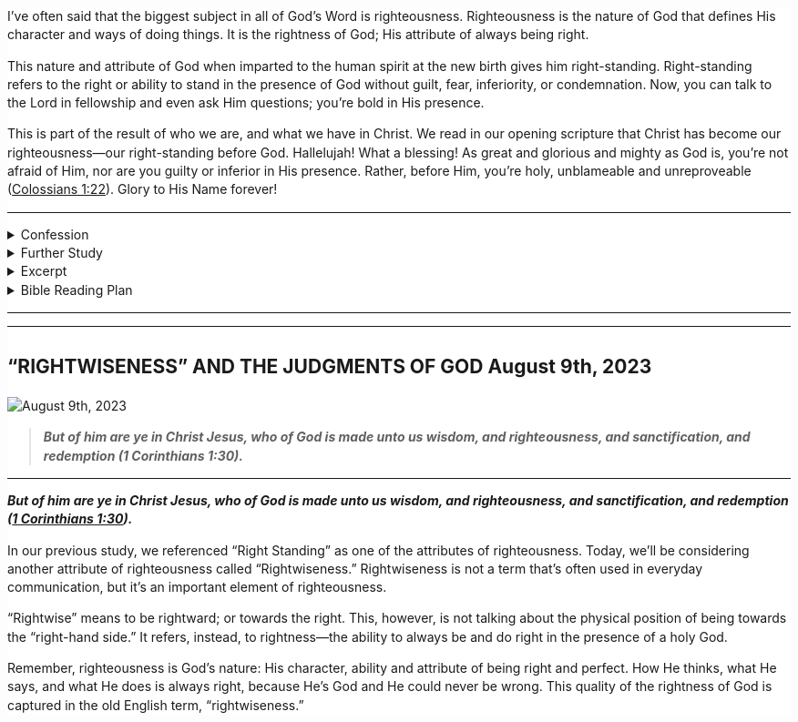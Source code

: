 I’ve often said that the biggest subject in all of God’s Word is righteousness. Righteousness is the nature of God that defines His character and ways of doing things. It is the rightness of God; His attribute of always being right. 

This nature and attribute of God when imparted to the human spirit at the new birth gives him right\-standing. Right\-standing refers to the right or ability to stand in the presence of God without guilt, fear, inferiority, or condemnation. Now, you can talk to the Lord in fellowship and even ask Him questions; you’re bold in His presence. 

This is part of the result of who we are, and what we have in Christ. We read in our opening scripture that Christ has become our righteousness—our right\-standing before God. Hallelujah! What a blessing! As great and glorious and mighty as God is, you’re not afraid of Him, nor are you guilty or inferior in His presence. Rather, before Him, you’re holy, unblameable and unreproveable ([Colossians 1:22](https://www.biblegateway.com/passage/?search=Colossians%201:22&version=kjv)). Glory to His Name forever!



---  
<details><summary>Confession</summary></details>

<details><summary>Further Study</summary></details>

<details><summary>Excerpt</summary></details>

<details><summary>Bible Reading Plan</summary></details>

---
---

## “RIGHTWISENESS” AND THE JUDGMENTS OF GOD August 9th, 2023
![August 9th, 2023](https://rhapsodyofrealities.b-cdn.net/app/dailyarticle/day-9-aug23rightwiseness-and-the-judgments-of-god-min.jpg)

 >***But of him are ye in Christ Jesus, who of God is made unto us wisdom, and righteousness, and sanctification, and redemption (1 Corinthians 1:30).***
---
***But of him are ye in Christ Jesus, who of God is made unto us wisdom, and righteousness, and sanctification, and redemption (***[***1 Corinthians 1:30***](https://www.biblegateway.com/passage/?search=1%20Corinthians%201:30&version=kjv)***).***

In our previous study, we referenced “Right Standing” as one of the attributes of righteousness. Today, we’ll be considering another attribute of righteousness called “Rightwiseness.” Rightwiseness is not a term that’s often used in everyday communication, but it’s an important element of righteousness.

“Rightwise” means to be rightward; or towards the right. This, however, is not talking about the physical position of being towards the “right\-hand side.” It refers, instead, to rightness—the ability to always be and do right in the presence of a holy God.

Remember, righteousness is God’s nature: His character, ability and attribute of being right and perfect. How He thinks, what He says, and what He does is always right, because He’s God and He could never be wrong. This quality of the rightness of God is captured in the old English term, “rightwiseness.”
